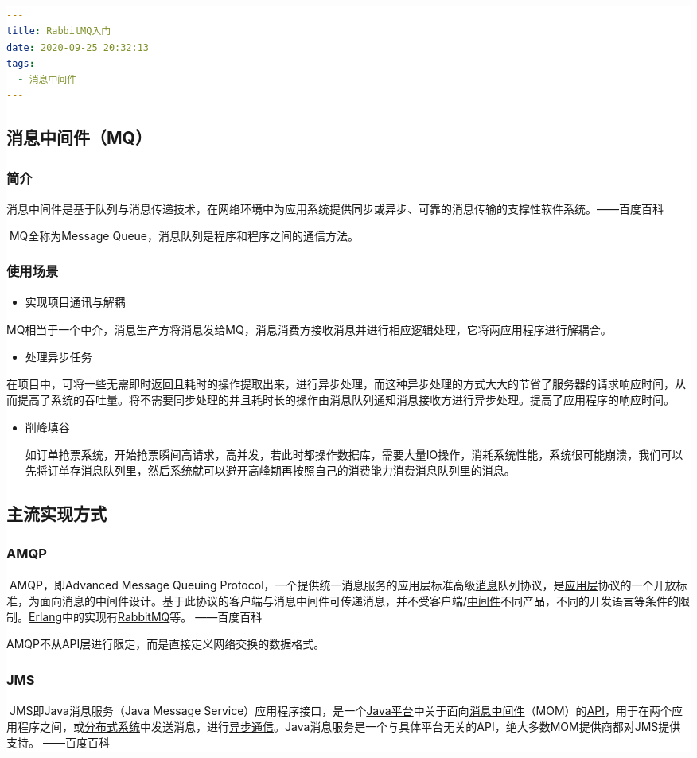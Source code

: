 ```yaml
---
title: RabbitMQ入门
date: 2020-09-25 20:32:13
tags: 
  - 消息中间件
---
```




## 消息中间件（MQ）

### 简介

​	消息中间件是基于队列与消息传递技术，在网络环境中为应用系统提供同步或异步、可靠的消息传输的支撑性软件系统。——百度百科

​	MQ全称为Message Queue，消息队列是程序和程序之间的通信方法。

### 使用场景

- 实现项目通讯与解耦   

MQ相当于一个中介，消息生产方将消息发给MQ，消息消费方接收消息并进行相应逻辑处理，它将两应用程序进行解耦合。

-  处理异步任务

​		在项目中，可将一些无需即时返回且耗时的操作提取出来，进行异步处理，而这种异步处理的方式大大的节省了服务器的请求响应时间，从而提高了系统的吞吐量。将不需要同步处理的并且耗时长的操作由消息队列通知消息接收方进行异步处理。提高了应用程序的响应时间。

- 
     削峰填谷


  如订单抢票系统，开始抢票瞬间高请求，高并发，若此时都操作数据库，需要大量IO操作，消耗系统性能，系统很可能崩溃，我们可以先将订单存消息队列里，然后系统就可以避开高峰期再按照自己的消费能力消费消息队列里的消息。



## 主流实现方式

### AMQP

​	AMQP，即Advanced Message Queuing Protocol，一个提供统一消息服务的应用层标准高级[消息](https://baike.baidu.com/item/消息/1619218)队列协议，是[应用层](https://baike.baidu.com/item/应用层/4329788)协议的一个开放标准，为面向消息的中间件设计。基于此协议的客户端与消息中间件可传递消息，并不受客户端/[中间件](https://baike.baidu.com/item/中间件/452240)不同产品，不同的开发语言等条件的限制。[Erlang](https://baike.baidu.com/item/Erlang)中的实现有[RabbitMQ](https://baike.baidu.com/item/RabbitMQ)等。                                                                               												——百度百科

AMQP不从API层进行限定，而是直接定义网络交换的数据格式。

### JMS

​	JMS即Java消息服务（Java Message Service）应用程序接口，是一个[Java平台](https://baike.baidu.com/item/Java平台)中关于面向[消息中间件](https://baike.baidu.com/item/消息中间件/5899771)（MOM）的[API](https://baike.baidu.com/item/API/10154)，用于在两个应用程序之间，或[分布式系统](https://baike.baidu.com/item/分布式系统/4905336)中发送消息，进行[异步通信](https://baike.baidu.com/item/异步通信/2273903)。Java消息服务是一个与具体平台无关的API，绝大多数MOM提供商都对JMS提供支持。																																																	——百度百科
